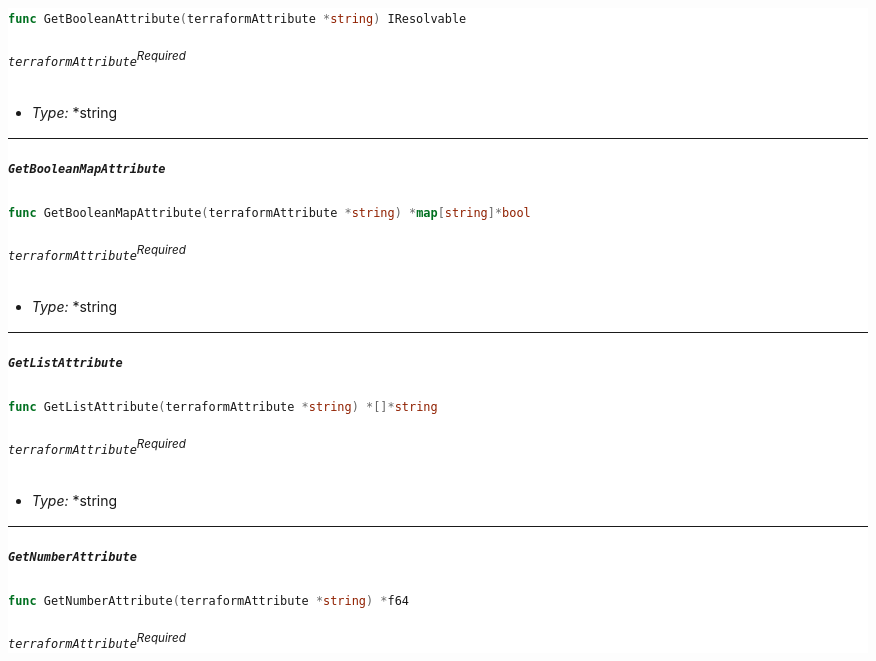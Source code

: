 ```go
func GetBooleanAttribute(terraformAttribute *string) IResolvable
```

###### `terraformAttribute`<sup>Required</sup> <a name="terraformAttribute" id="rhizo-co-terraform-provider-oci.nosqlTable.NosqlTableReplicasOutputReference.getBooleanAttribute.parameter.terraformAttribute"></a>

- *Type:* *string

---

##### `GetBooleanMapAttribute` <a name="GetBooleanMapAttribute" id="rhizo-co-terraform-provider-oci.nosqlTable.NosqlTableReplicasOutputReference.getBooleanMapAttribute"></a>

```go
func GetBooleanMapAttribute(terraformAttribute *string) *map[string]*bool
```

###### `terraformAttribute`<sup>Required</sup> <a name="terraformAttribute" id="rhizo-co-terraform-provider-oci.nosqlTable.NosqlTableReplicasOutputReference.getBooleanMapAttribute.parameter.terraformAttribute"></a>

- *Type:* *string

---

##### `GetListAttribute` <a name="GetListAttribute" id="rhizo-co-terraform-provider-oci.nosqlTable.NosqlTableReplicasOutputReference.getListAttribute"></a>

```go
func GetListAttribute(terraformAttribute *string) *[]*string
```

###### `terraformAttribute`<sup>Required</sup> <a name="terraformAttribute" id="rhizo-co-terraform-provider-oci.nosqlTable.NosqlTableReplicasOutputReference.getListAttribute.parameter.terraformAttribute"></a>

- *Type:* *string

---

##### `GetNumberAttribute` <a name="GetNumberAttribute" id="rhizo-co-terraform-provider-oci.nosqlTable.NosqlTableReplicasOutputReference.getNumberAttribute"></a>

```go
func GetNumberAttribute(terraformAttribute *string) *f64
```

###### `terraformAttribute`<sup>Required</sup> <a name="terraformAttribute" id="rhizo-co-terraform-provider-oci.nosqlTable.NosqlTableReplicasOutputReference.getNumberAttribute.parameter.terraformAttribute"></a>
